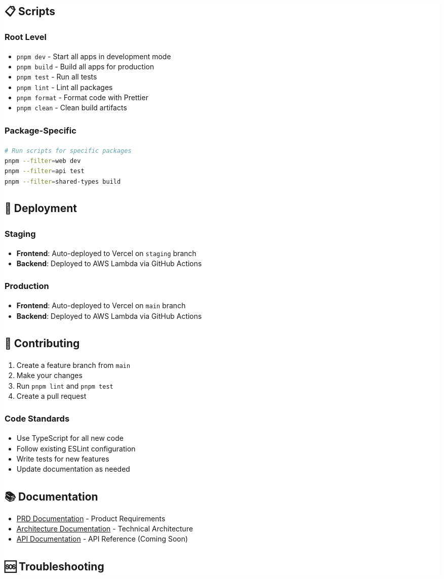 ## 📋 Scripts

### Root Level
- `pnpm dev` - Start all apps in development mode
- `pnpm build` - Build all apps for production
- `pnpm test` - Run all tests
- `pnpm lint` - Lint all packages
- `pnpm format` - Format code with Prettier
- `pnpm clean` - Clean build artifacts

### Package-Specific
```bash
# Run scripts for specific packages
pnpm --filter=web dev
pnpm --filter=api test
pnpm --filter=shared-types build
```

## 🚢 Deployment

### Staging
- **Frontend**: Auto-deployed to Vercel on `staging` branch
- **Backend**: Deployed to AWS Lambda via GitHub Actions

### Production
- **Frontend**: Auto-deployed to Vercel on `main` branch  
- **Backend**: Deployed to AWS Lambda via GitHub Actions

## 🤝 Contributing

1. Create a feature branch from `main`
2. Make your changes
3. Run `pnpm lint` and `pnpm test`
4. Create a pull request

### Code Standards
- Use TypeScript for all new code
- Follow existing ESLint configuration
- Write tests for new features
- Update documentation as needed

## 📚 Documentation

- [PRD Documentation](./prd/README.md) - Product Requirements
- [Architecture Documentation](./architecture/README.md) - Technical Architecture
- [API Documentation](./docs/api.md) - API Reference (Coming Soon)

## 🆘 Troubleshooting
